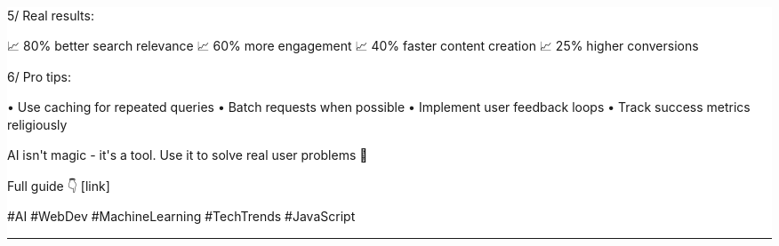 5/ Real results:

📈 80% better search relevance
📈 60% more engagement
📈 40% faster content creation
📈 25% higher conversions

6/ Pro tips:

• Use caching for repeated queries
• Batch requests when possible
• Implement user feedback loops
• Track success metrics religiously

AI isn't magic - it's a tool. Use it to solve real user problems 🎯

Full guide 👇 [link]

#AI #WebDev #MachineLearning #TechTrends #JavaScript

---
